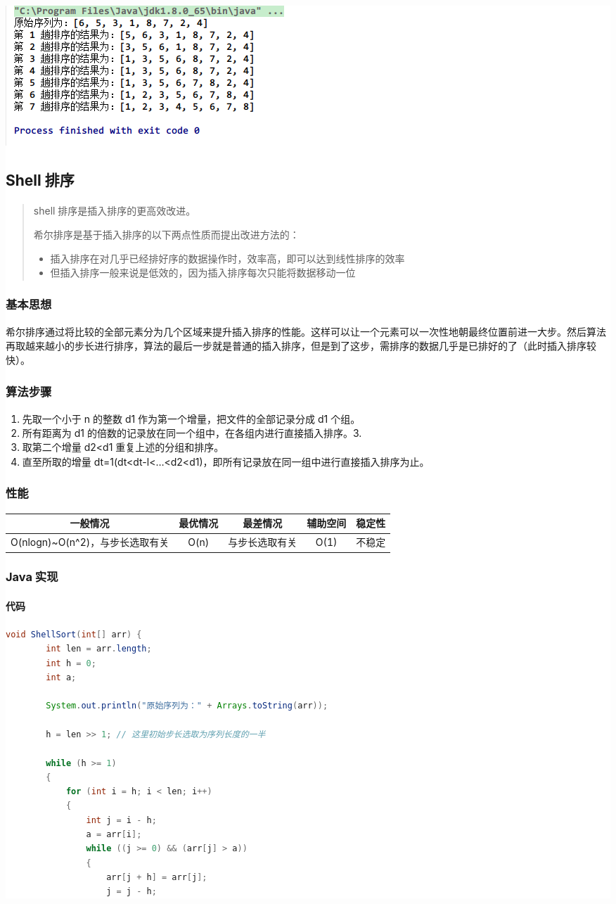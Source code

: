 ![](常用排序算法简析及实现/BinaryInsertSortRes.png)

## Shell 排序

> shell 排序是插入排序的更高效改进。
>
> 希尔排序是基于插入排序的以下两点性质而提出改进方法的：
>
> - 插入排序在对几乎已经排好序的数据操作时，效率高，即可以达到线性排序的效率
> - 但插入排序一般来说是低效的，因为插入排序每次只能将数据移动一位

### 基本思想

​	希尔排序通过将比较的全部元素分为几个区域来提升插入排序的性能。这样可以让一个元素可以一次性地朝最终位置前进一大步。然后算法再取越来越小的步长进行排序，算法的最后一步就是普通的插入排序，但是到了这步，需排序的数据几乎是已排好的了（此时插入排序较快）。

### 算法步骤

1. 先取一个小于 n 的整数 d1 作为第一个增量，把文件的全部记录分成 d1 个组。
2. 所有距离为 d1 的倍数的记录放在同一个组中，在各组内进行直接插入排序。3.
3. 取第二个增量 d2<d1 重复上述的分组和排序。
4. 直至所取的增量 dt=1(dt<dt-l<…<d2<d1)，即所有记录放在同一组中进行直接插入排序为止。

### 性能

|          一般情况           | 最优情况 |  最差情况   | 辅助空间 | 稳定性  |
| :---------------------: | :--: | :-----: | :--: | :--: |
| O(nlogn)~O(n^2)，与步长选取有关 | O(n) | 与步长选取有关 | O(1) | 不稳定  |

### Java 实现

#### 代码

```java
void ShellSort(int[] arr) {
        int len = arr.length;
        int h = 0;
        int a;

        System.out.println("原始序列为：" + Arrays.toString(arr));

        h = len >> 1; // 这里初始步长选取为序列长度的一半

        while (h >= 1)
        {
            for (int i = h; i < len; i++)
            {
                int j = i - h;
                a = arr[i];
                while ((j >= 0) && (arr[j] > a))
                {
                    arr[j + h] = arr[j];
                    j = j - h;
```